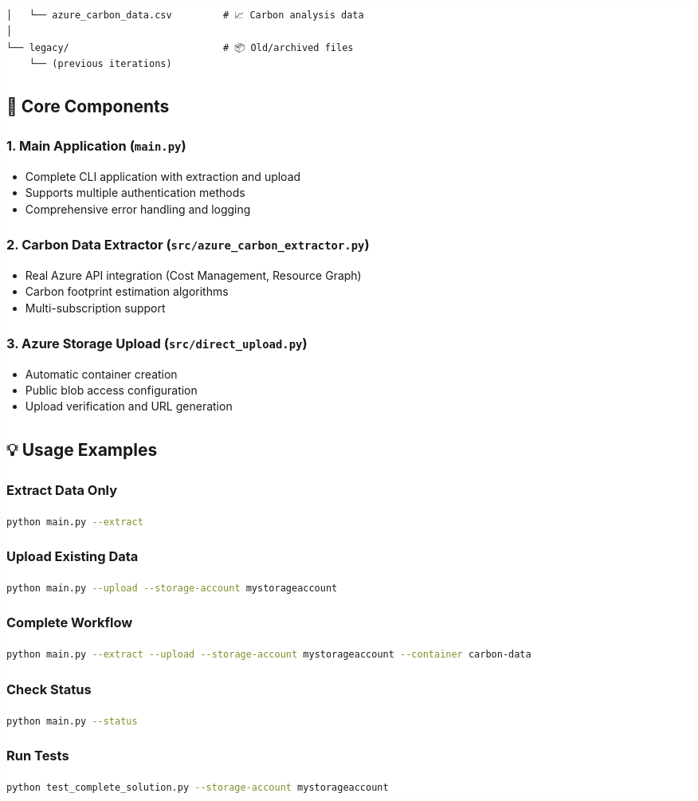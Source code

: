 ```
│   └── azure_carbon_data.csv         # 📈 Carbon analysis data
│
└── legacy/                           # 📦 Old/archived files
    └── (previous iterations)
```

## 🔧 **Core Components**

### 1. **Main Application** (`main.py`)
- Complete CLI application with extraction and upload
- Supports multiple authentication methods
- Comprehensive error handling and logging

### 2. **Carbon Data Extractor** (`src/azure_carbon_extractor.py`)  
- Real Azure API integration (Cost Management, Resource Graph)
- Carbon footprint estimation algorithms
- Multi-subscription support

### 3. **Azure Storage Upload** (`src/direct_upload.py`)
- Automatic container creation
- Public blob access configuration  
- Upload verification and URL generation

## 💡 **Usage Examples**

### Extract Data Only
```bash
python main.py --extract
```

### Upload Existing Data
```bash
python main.py --upload --storage-account mystorageaccount
```

### Complete Workflow
```bash
python main.py --extract --upload --storage-account mystorageaccount --container carbon-data
```

### Check Status
```bash
python main.py --status
```

### Run Tests
```bash
python test_complete_solution.py --storage-account mystorageaccount
```
